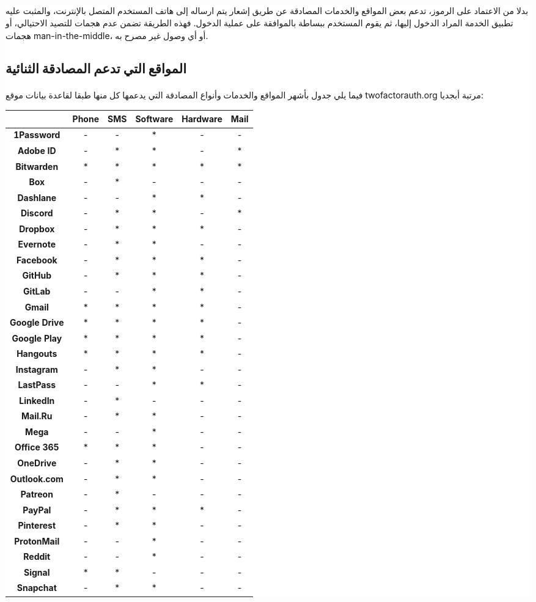 بدلا من الاعتماد على الرموز، تدعم بعض المواقع والخدمات المصادقة عن طريق إشعار يتم ارساله إلى هاتف المستخدم المتصل بالإنترنت، والمثبت عليه تطبيق الخدمة المراد الدخول إليها، ثم يقوم المستخدم ببساطة بالموافقة على عملية الدخول. فهذه الطريقة تضمن عدم هجمات للتصيد الاحتيالي، أو هجمات man-in-the-middle، أو أي وصول غير مصرح به.

## المواقع التي تدعم المصادقة الثنائية

فيما يلي جدول بأشهر المواقع والخدمات وأنواع المصادقة التي يدعمها كل منها طبقا لقاعدة بيانات موقع twofactorauth.org مرتبة أبجديا:

|                  | Phone | SMS | Software | Hardware | Mail |
| :--------------: | :---: | :-: | :------: | :------: | :--: |
|  **1Password**   |   -   |  -  |    \*    |    -     |  -   |
|   **Adobe ID**   |   -   | \*  |    \*    |    -     |  \*  |
|  **Bitwarden**   |  \*   | \*  |    \*    |    \*    |  \*  |
|     **Box**      |   -   | \*  |    -     |    -     |  -   |
|   **Dashlane**   |   -   |  -  |    \*    |    \*    |  -   |
|   **Discord**    |   -   | \*  |    \*    |    -     |  \*  |
|   **Dropbox**    |   -   | \*  |    \*    |    \*    |  -   |
|   **Evernote**   |   -   | \*  |    \*    |    -     |  -   |
|   **Facebook**   |   -   | \*  |    \*    |    \*    |  -   |
|    **GitHub**    |   -   | \*  |    \*    |    \*    |  -   |
|    **GitLab**    |   -   |  -  |    \*    |    \*    |  -   |
|    **Gmail**     |  \*   | \*  |    \*    |    \*    |  -   |
| **Google Drive** |  \*   | \*  |    \*    |    \*    |  -   |
| **Google Play**  |  \*   | \*  |    \*    |    \*    |  -   |
|   **Hangouts**   |  \*   | \*  |    \*    |    \*    |  -   |
|  **Instagram**   |   -   | \*  |    \*    |    -     |  -   |
|   **LastPass**   |   -   |  -  |    \*    |    \*    |  -   |
|   **LinkedIn**   |   -   | \*  |    -     |    -     |  -   |
|   **Mail.Ru**    |   -   | \*  |    \*    |    -     |  -   |
|     **Mega**     |   -   |  -  |    \*    |    -     |  -   |
|  **Office 365**  |  \*   | \*  |    \*    |    -     |  -   |
|   **OneDrive**   |   -   | \*  |    \*    |    -     |  -   |
| **Outlook.com**  |   -   | \*  |    \*    |    -     |  -   |
|   **Patreon**    |   -   | \*  |    -     |    -     |  -   |
|    **PayPal**    |   -   | \*  |    \*    |    \*    |  -   |
|  **Pinterest**   |   -   | \*  |    \*    |    -     |  -   |
|  **ProtonMail**  |   -   |  -  |    \*    |    -     |  -   |
|    **Reddit**    |   -   |  -  |    \*    |    -     |  -   |
|    **Signal**    |  \*   | \*  |    -     |    -     |  -   |
|   **Snapchat**   |   -   | \*  |    \*    |    -     |  -   |